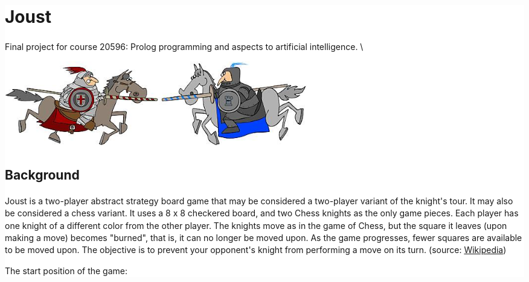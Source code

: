 # Joust
Final project for course 20596: Prolog programming and aspects to artificial intelligence. \

<img src="images/cartoon.jpg" alt="Joust cartoon" width="500" class="center" />

## Background
Joust is a two-player abstract strategy board game that may be considered a two-player variant of the knight's tour. It may also be considered a chess variant. It uses a 8 x 8 checkered board, and two Chess knights as the only game pieces. Each player has one knight of a different color from the other player. The knights move as in the game of Chess, but the square it leaves (upon making a move) becomes "burned", that is, it can no longer be moved upon. As the game progresses, fewer squares are available to be moved upon. The objective is to prevent your opponent's knight from performing a move on its turn. (source: [Wikipedia](https://en.wikipedia.org/wiki/Knight%27s_tour#Joust))

The start position of the game:
